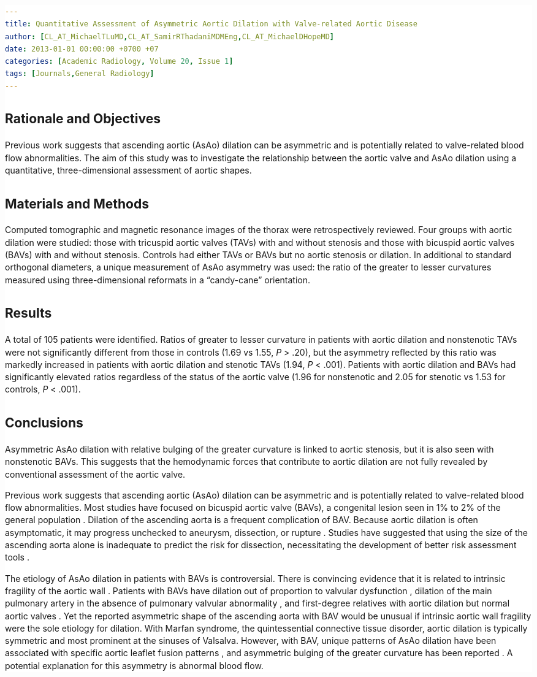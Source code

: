 ```yaml
---
title: Quantitative Assessment of Asymmetric Aortic Dilation with Valve-related Aortic Disease
author: [CL_AT_MichaelTLuMD,CL_AT_SamirRThadaniMDMEng,CL_AT_MichaelDHopeMD]
date: 2013-01-01 00:00:00 +0700 +07
categories: [Academic Radiology, Volume 20, Issue 1]
tags: [Journals,General Radiology]
---
```

## Rationale and Objectives

Previous work suggests that ascending aortic (AsAo) dilation can be asymmetric and is potentially related to valve-related blood flow abnormalities. The aim of this study was to investigate the relationship between the aortic valve and AsAo dilation using a quantitative, three-dimensional assessment of aortic shapes.

## Materials and Methods

Computed tomographic and magnetic resonance images of the thorax were retrospectively reviewed. Four groups with aortic dilation were studied: those with tricuspid aortic valves (TAVs) with and without stenosis and those with bicuspid aortic valves (BAVs) with and without stenosis. Controls had either TAVs or BAVs but no aortic stenosis or dilation. In additional to standard orthogonal diameters, a unique measurement of AsAo asymmetry was used: the ratio of the greater to lesser curvatures measured using three-dimensional reformats in a “candy-cane” orientation.

## Results

A total of 105 patients were identified. Ratios of greater to lesser curvature in patients with aortic dilation and nonstenotic TAVs were not significantly different from those in controls (1.69 vs 1.55, _P_ \> .20), but the asymmetry reflected by this ratio was markedly increased in patients with aortic dilation and stenotic TAVs (1.94, _P_ < .001). Patients with aortic dilation and BAVs had significantly elevated ratios regardless of the status of the aortic valve (1.96 for nonstenotic and 2.05 for stenotic vs 1.53 for controls, _P_ < .001).

## Conclusions

Asymmetric AsAo dilation with relative bulging of the greater curvature is linked to aortic stenosis, but it is also seen with nonstenotic BAVs. This suggests that the hemodynamic forces that contribute to aortic dilation are not fully revealed by conventional assessment of the aortic valve.

Previous work suggests that ascending aortic (AsAo) dilation can be asymmetric and is potentially related to valve-related blood flow abnormalities. Most studies have focused on bicuspid aortic valve (BAVs), a congenital lesion seen in 1% to 2% of the general population . Dilation of the ascending aorta is a frequent complication of BAV. Because aortic dilation is often asymptomatic, it may progress unchecked to aneurysm, dissection, or rupture . Studies have suggested that using the size of the ascending aorta alone is inadequate to predict the risk for dissection, necessitating the development of better risk assessment tools .

The etiology of AsAo dilation in patients with BAVs is controversial. There is convincing evidence that it is related to intrinsic fragility of the aortic wall . Patients with BAVs have dilation out of proportion to valvular dysfunction , dilation of the main pulmonary artery in the absence of pulmonary valvular abnormality , and first-degree relatives with aortic dilation but normal aortic valves . Yet the reported asymmetric shape of the ascending aorta with BAV would be unusual if intrinsic aortic wall fragility were the sole etiology for dilation. With Marfan syndrome, the quintessential connective tissue disorder, aortic dilation is typically symmetric and most prominent at the sinuses of Valsalva. However, with BAV, unique patterns of AsAo dilation have been associated with specific aortic leaflet fusion patterns , and asymmetric bulging of the greater curvature has been reported . A potential explanation for this asymmetry is abnormal blood flow.
